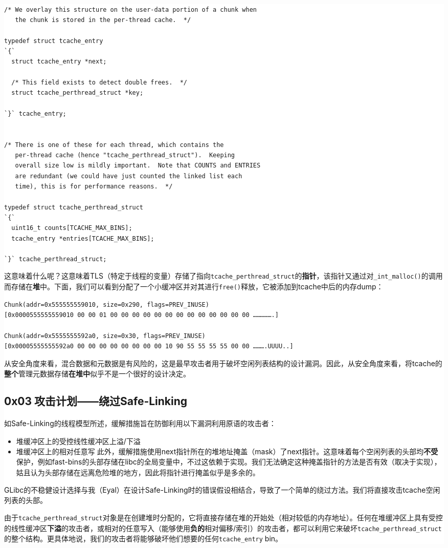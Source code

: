 ```
/* We overlay this structure on the user-data portion of a chunk when
   the chunk is stored in the per-thread cache.  */

typedef struct tcache_entry
`{`
  struct tcache_entry *next;

  /* This field exists to detect double frees.  */
  struct tcache_perthread_struct *key;

`}` tcache_entry;


/* There is one of these for each thread, which contains the
   per-thread cache (hence "tcache_perthread_struct").  Keeping
   overall size low is mildly important.  Note that COUNTS and ENTRIES
   are redundant (we could have just counted the linked list each
   time), this is for performance reasons.  */

typedef struct tcache_perthread_struct
`{`
  uint16_t counts[TCACHE_MAX_BINS];
  tcache_entry *entries[TCACHE_MAX_BINS];

`}` tcache_perthread_struct;
```

这意味着什么呢？这意味着TLS（特定于线程的变量）存储了指向`tcache_perthread_struct`的**指针**，该指针又通过对`_int_malloc()`的调用而存储在**堆**中。下面，我们可以看到分配了一个小缓冲区并对其进行`free()`释放，它被添加到tcache中后的内存dump：

```
Chunk(addr=0x555555559010, size=0x290, flags=PREV_INUSE)
[0x0000555555559010 00 00 01 00 00 00 00 00 00 00 00 00 00 00 00 00 …………….]

Chunk(addr=0x5555555592a0, size=0x30, flags=PREV_INUSE)
[0x00005555555592a0 00 00 00 00 00 00 00 00 10 90 55 55 55 55 00 00 ……….UUUU..]
```

从安全角度来看，混合数据和元数据是有风险的，这是最早攻击者用于破坏空闲列表结构的设计漏洞。因此，从安全角度来看，将tcache的**整个**管理元数据存储**在堆中**似乎不是一个很好的设计决定。



## 0x03 攻击计划——绕过Safe-Linking

如Safe-Linking的线程模型所述，缓解措施旨在防御利用以下漏洞利用原语的攻击者：
- 堆缓冲区上的受控线性缓冲区上溢/下溢
- 堆缓冲区上的相对任意写
此外，缓解措施使用next指针所在的堆地址掩盖（mask）了next指针。这意味着每个空闲列表的头部均**不受**保护，例如fast-bins的头部存储在libc的全局变量中，不过这依赖于实现。我们无法确定这种掩盖指针的方法是否有效（取决于实现），姑且认为头部存储在远离危险堆的地方，因此将指针进行掩盖似乎是多余的。

GLibc的不稳健设计选择与我（Eyal）在设计Safe-Linking时的错误假设相结合，导致了一个简单的绕过方法。我们将直接攻击tcache空闲列表的头部。

由于`tcache_perthread_struct`对象是在创建堆时分配的，它将直接存储在堆的开始处（相对较低的内存地址）。任何在堆缓冲区上具有受控的线性缓冲区**下溢**的攻击者，或相对的任意写入（能够使用**负的**相对偏移/索引）的攻击者，都可以利用它来破坏`tcache_perthread_struct`的整个结构。更具体地说，我们的攻击者将能够破坏他们想要的任何`tcache_entry` bin。
